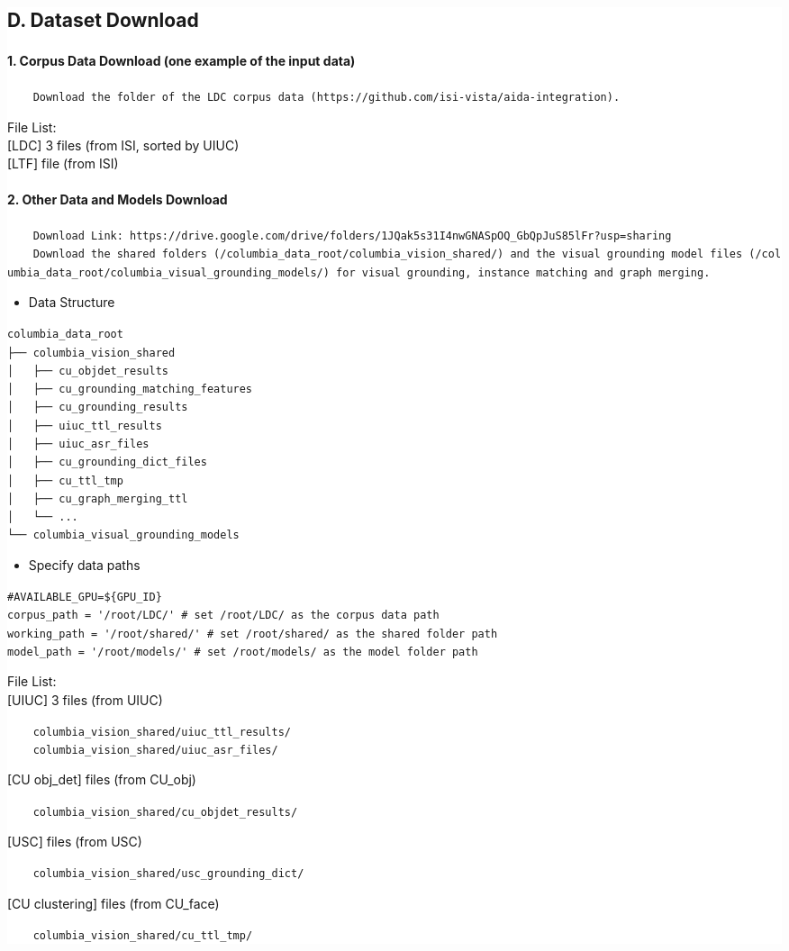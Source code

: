 ## D. Dataset Download  

#### 1. Corpus Data Download (one example of the input data) 
```
    Download the folder of the LDC corpus data (https://github.com/isi-vista/aida-integration).
```  
File List:  
[LDC] 3 files (from ISI, sorted by UIUC)  
[LTF] file (from ISI)



#### 2. Other Data and Models Download  
```
    Download Link: https://drive.google.com/drive/folders/1JQak5s31I4nwGNASpOQ_GbQpJuS85lFr?usp=sharing    
    Download the shared folders (/columbia_data_root/columbia_vision_shared/) and the visual grounding model files (/columbia_data_root/columbia_visual_grounding_models/) for visual grounding, instance matching and graph merging.
```  
- Data Structure
```
columbia_data_root
├── columbia_vision_shared
│   ├── cu_objdet_results
│   ├── cu_grounding_matching_features
│   ├── cu_grounding_results
│   ├── uiuc_ttl_results
│   ├── uiuc_asr_files
│   ├── cu_grounding_dict_files
│   ├── cu_ttl_tmp
│   ├── cu_graph_merging_ttl
│   └── ...
└── columbia_visual_grounding_models
```


- Specify data paths
```
#AVAILABLE_GPU=${GPU_ID}
corpus_path = '/root/LDC/' # set /root/LDC/ as the corpus data path
working_path = '/root/shared/' # set /root/shared/ as the shared folder path
model_path = '/root/models/' # set /root/models/ as the model folder path
```



File List:  
[UIUC] 3 files (from UIUC)  
```
    columbia_vision_shared/uiuc_ttl_results/
    columbia_vision_shared/uiuc_asr_files/
```  
[CU obj_det] files (from CU_obj)   
```
    columbia_vision_shared/cu_objdet_results/
```  
[USC] files (from USC)   
```
    columbia_vision_shared/usc_grounding_dict/
```  
[CU clustering] files (from CU_face)
```
    columbia_vision_shared/cu_ttl_tmp/
```  
